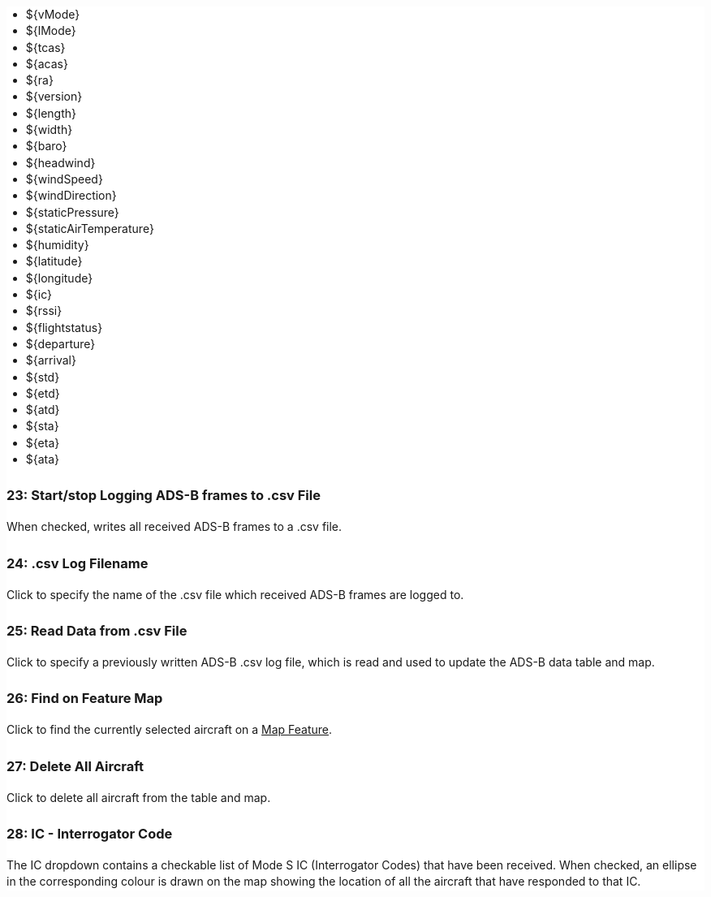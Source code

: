 * ${vMode}
* ${lMode}
* ${tcas}
* ${acas}
* ${ra}
* ${version}
* ${length}
* ${width}
* ${baro}
* ${headwind}
* ${windSpeed}
* ${windDirection}
* ${staticPressure}
* ${staticAirTemperature}
* ${humidity}
* ${latitude}
* ${longitude}
* ${ic}
* ${rssi}
* ${flightstatus}
* ${departure}
* ${arrival}
* ${std}
* ${etd}
* ${atd}
* ${sta}
* ${eta}
* ${ata}

<h3>23: Start/stop Logging ADS-B frames to .csv File</h3>

When checked, writes all received ADS-B frames to a .csv file.

<h3>24: .csv Log Filename</h3>

Click to specify the name of the .csv file which received ADS-B frames are logged to.

<h3>25: Read Data from .csv File</h3>

Click to specify a previously written ADS-B .csv log file, which is read and used to update the ADS-B data table and map.

<h3>26: Find on Feature Map</h3>

Click to find the currently selected aircraft on a [Map Feature](../../feature/map/readme.md).

<h3>27: Delete All Aircraft</h3>

Click to delete all aircraft from the table and map.

<h3>28: IC - Interrogator Code</h3>

The IC dropdown contains a checkable list of Mode S IC (Interrogator Codes) that have been received. When checked, an ellipse in the corresponding colour is drawn on the map showing the location of all the aircraft that have responded to that IC.
